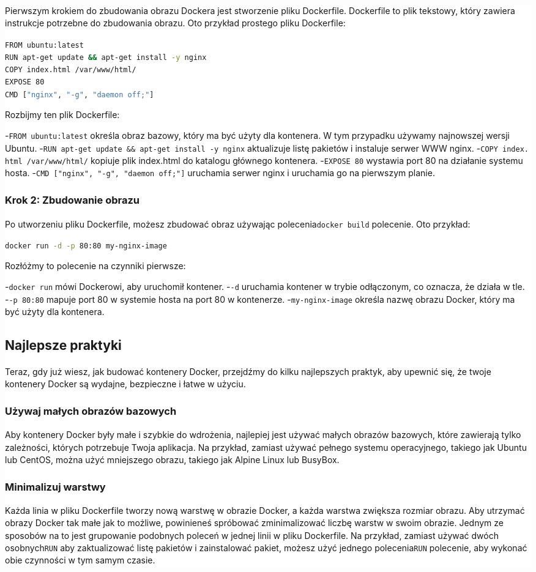 Pierwszym krokiem do zbudowania obrazu Dockera jest stworzenie pliku Dockerfile. Dockerfile to plik tekstowy, który zawiera instrukcje potrzebne do zbudowania obrazu. Oto przykład prostego pliku Dockerfile:

```bash
FROM ubuntu:latest
RUN apt-get update && apt-get install -y nginx
COPY index.html /var/www/html/
EXPOSE 80
CMD ["nginx", "-g", "daemon off;"]
```

Rozbijmy ten plik Dockerfile:

-`FROM ubuntu:latest` określa obraz bazowy, który ma być użyty dla kontenera. W tym przypadku używamy najnowszej wersji Ubuntu.
-`RUN apt-get update && apt-get install -y nginx` aktualizuje listę pakietów i instaluje serwer WWW nginx.
-`COPY index.html /var/www/html/` kopiuje plik index.html do katalogu głównego kontenera.
-`EXPOSE 80` wystawia port 80 na działanie systemu hosta.
-`CMD ["nginx", "-g", "daemon off;"]` uruchamia serwer nginx i uruchamia go na pierwszym planie.

### Krok 2: Zbudowanie obrazu

Po utworzeniu pliku Dockerfile, możesz zbudować obraz używając polecenia`docker build` polecenie. Oto przykład:

```bash
docker run -d -p 80:80 my-nginx-image
```

Rozłóżmy to polecenie na czynniki pierwsze:

-`docker run` mówi Dockerowi, aby uruchomił kontener.
-`-d` uruchamia kontener w trybie odłączonym, co oznacza, że działa w tle.
-`-p 80:80` mapuje port 80 w systemie hosta na port 80 w kontenerze.
-`my-nginx-image` określa nazwę obrazu Docker, który ma być użyty dla kontenera.

## Najlepsze praktyki

Teraz, gdy już wiesz, jak budować kontenery Docker, przejdźmy do kilku najlepszych praktyk, aby upewnić się, że twoje kontenery Docker są wydajne, bezpieczne i łatwe w użyciu.

### Używaj małych obrazów bazowych

Aby kontenery Docker były małe i szybkie do wdrożenia, najlepiej jest używać małych obrazów bazowych, które zawierają tylko zależności, których potrzebuje Twoja aplikacja. Na przykład, zamiast używać pełnego systemu operacyjnego, takiego jak Ubuntu lub CentOS, można użyć mniejszego obrazu, takiego jak Alpine Linux lub BusyBox.

### Minimalizuj warstwy

Każda linia w pliku Dockerfile tworzy nową warstwę w obrazie Docker, a każda warstwa zwiększa rozmiar obrazu. Aby utrzymać obrazy Docker tak małe jak to możliwe, powinieneś spróbować zminimalizować liczbę warstw w swoim obrazie. Jednym ze sposobów na to jest grupowanie podobnych poleceń w jednej linii w pliku Dockerfile. Na przykład, zamiast używać dwóch osobnych`RUN` aby zaktualizować listę pakietów i zainstalować pakiet, możesz użyć jednego polecenia`RUN` polecenie, aby wykonać obie czynności w tym samym czasie.
